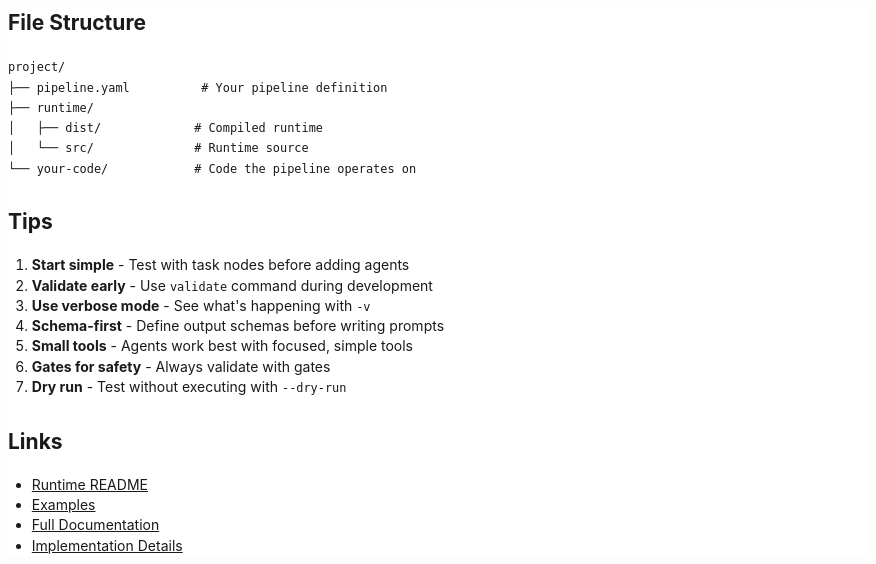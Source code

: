 ## File Structure

```
project/
├── pipeline.yaml          # Your pipeline definition
├── runtime/
│   ├── dist/             # Compiled runtime
│   └── src/              # Runtime source
└── your-code/            # Code the pipeline operates on
```

## Tips

1. **Start simple** - Test with task nodes before adding agents
2. **Validate early** - Use `validate` command during development
3. **Use verbose mode** - See what's happening with `-v`
4. **Schema-first** - Define output schemas before writing prompts
5. **Small tools** - Agents work best with focused, simple tools
6. **Gates for safety** - Always validate with gates
7. **Dry run** - Test without executing with `--dry-run`

## Links

- [Runtime README](runtime/README.md)
- [Examples](examples/)
- [Full Documentation](docs/)
- [Implementation Details](IMPLEMENTATION_COMPLETE.md)
